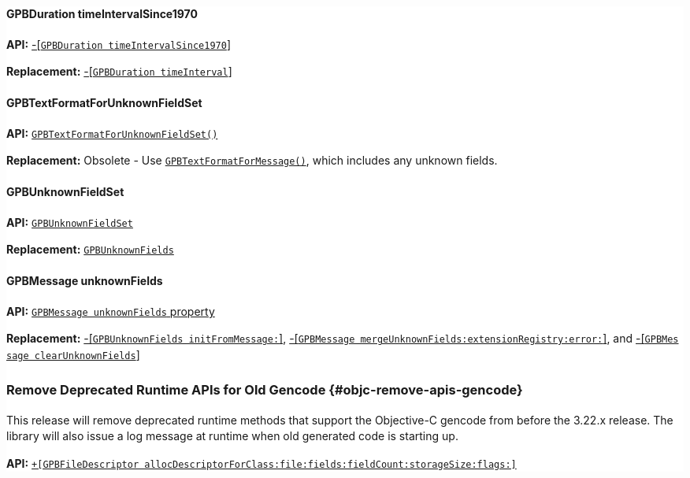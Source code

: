 #### GPBDuration timeIntervalSince1970

**API:**
[-[`GPBDuration timeIntervalSince1970`]](https://github.com/protocolbuffers/protobuf/blob/29fca8a64b62491fb0a2ce61878e70eda88dde98/objectivec/GPBWellKnownTypes.h#L95-L100)

**Replacement:**
[-[`GPBDuration timeInterval`]](https://github.com/protocolbuffers/protobuf/blob/29fca8a64b62491fb0a2ce61878e70eda88dde98/objectivec/GPBWellKnownTypes.h#L74-L89)

#### GPBTextFormatForUnknownFieldSet

**API:**
[`GPBTextFormatForUnknownFieldSet()`](https://github.com/protocolbuffers/protobuf/blob/29fca8a64b62491fb0a2ce61878e70eda88dde98/objectivec/GPBUtilities.h#L32-L43)

**Replacement:** Obsolete - Use
[`GPBTextFormatForMessage()`](https://github.com/protocolbuffers/protobuf/blob/29fca8a64b62491fb0a2ce61878e70eda88dde98/objectivec/GPBUtilities.h#L20-L30),
which includes any unknown fields.

#### GPBUnknownFieldSet

**API:**
[`GPBUnknownFieldSet`](https://github.com/protocolbuffers/protobuf/blob/224573d66a0cc958c76cb43d8b2eb3aa7cdb89f2/objectivec/GPBUnknownFieldSet.h)

**Replacement:**
[`GPBUnknownFields`](https://github.com/protocolbuffers/protobuf/blob/224573d66a0cc958c76cb43d8b2eb3aa7cdb89f2/objectivec/GPBUnknownFields.h)

#### GPBMessage unknownFields

**API:**
[`GPBMessage unknownFields` property](https://github.com/protocolbuffers/protobuf/blob/224573d66a0cc958c76cb43d8b2eb3aa7cdb89f2/objectivec/GPBMessage.h#L73-L76)

**Replacement:**
[-[`GPBUnknownFields initFromMessage:`]](https://github.com/protocolbuffers/protobuf/blob/224573d66a0cc958c76cb43d8b2eb3aa7cdb89f2/objectivec/GPBUnknownFields.h#L30-L38),
[-[`GPBMessage mergeUnknownFields:extensionRegistry:error:`]](https://github.com/protocolbuffers/protobuf/blob/f26bdff7cc0bb7e8ed88253ba16f81614a26cf16/objectivec/GPBMessage.h#L506-L528),
and
[-[`GPBMessage clearUnknownFields`]](https://github.com/protocolbuffers/protobuf/blob/224573d66a0cc958c76cb43d8b2eb3aa7cdb89f2/objectivec/GPBMessage.h#L497-L504C9)

### Remove Deprecated Runtime APIs for Old Gencode {#objc-remove-apis-gencode}

This release will remove deprecated runtime methods that support the Objective-C
gencode from before the 3.22.x release. The library will also issue a log
message at runtime when old generated code is starting up.

**API:** [`+[GPBFileDescriptor
allocDescriptorForClass:file:fields:fieldCount:storageSize:flags:]`](https://github.com/protocolbuffers/protobuf/blob/1b44ce0feef45a78ba99d09bd2e5ff5052a6541b/objectivec/GPBDescriptor_PackagePrivate.h#L213-L220)
